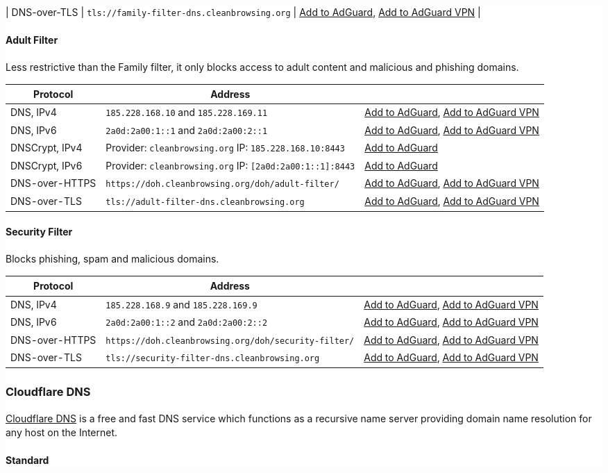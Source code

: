 | DNS-over-TLS   | `tls://family-filter-dns.cleanbrowsing.org`              | [Add to AdGuard](adguard:add_dns_server?address=tls://family-filter-dns.cleanbrowsing.org&name=family-filter-dns.cleanbrowsing.org), [Add to AdGuard VPN](adguardvpn:add_dns_server?address=tls://family-filter-dns.cleanbrowsing.org&name=family-filter-dns.cleanbrowsing.org) |

#### Adult Filter

Less restrictive than the Family filter, it only blocks access to adult content and malicious and phishing domains.

| Protocol       | Address                                                   |                                                                                                                                                                                                                                                                             |
| -------------- | --------------------------------------------------------- | --------------------------------------------------------------------------------------------------------------------------------------------------------------------------------------------------------------------------------------------------------------------------- |
| DNS, IPv4      | `185.228.168.10` and `185.228.169.11`                     | [Add to AdGuard](adguard:add_dns_server?address=185.228.168.10&name=), [Add to AdGuard VPN](adguardvpn:add_dns_server?address=185.228.168.10&name=)                                                                                                                         |
| DNS, IPv6      | `2a0d:2a00:1::1` and `2a0d:2a00:2::1`                     | [Add to AdGuard](adguard:add_dns_server?address=2a0d:2a00:1::1&name=), [Add to AdGuard VPN](adguardvpn:add_dns_server?address=2a0d:2a00:1::1&name=)                                                                                                                         |
| DNSCrypt, IPv4 | Provider: `cleanbrowsing.org` IP: `185.228.168.10:8443`   | [Add to AdGuard](sdns://AQMAAAAAAAAAEzE4NS4yMjguMTY4LjEwOjg0NDMgvKwy-tVDaRcfCDLWB1AnwyCM7vDo6Z-UGNx3YGXUjykRY2xlYW5icm93c2luZy5vcmc)                                                                                                                                        |
| DNSCrypt, IPv6 | Provider: `cleanbrowsing.org` IP: `[2a0d:2a00:1::1]:8443` | [Add to AdGuard](sdns://AQMAAAAAAAAAFVsyYTBkOjJhMDA6MTo6MV06ODQ0MyC8rDL61UNpFx8IMtYHUCfDIIzu8Ojpn5QY3HdgZdSPKRFjbGVhbmJyb3dzaW5nLm9yZw)                                                                                                                                     |
| DNS-over-HTTPS | `https://doh.cleanbrowsing.org/doh/adult-filter/`         | [Add to AdGuard](adguard:add_dns_server?address=https://doh.cleanbrowsing.org/doh/adult-filter/&name=doh.cleanbrowsing.org), [Add to AdGuard VPN](adguardvpn:add_dns_server?address=https://doh.cleanbrowsing.org/doh/adult-filter/&name=doh.cleanbrowsing.org)             |
| DNS-over-TLS   | `tls://adult-filter-dns.cleanbrowsing.org`                | [Add to AdGuard](adguard:add_dns_server?address=tls://adult-filter-dns.cleanbrowsing.org&name=adult-filter-dns.cleanbrowsing.org), [Add to AdGuard VPN](adguardvpn:add_dns_server?address=tls://adult-filter-dns.cleanbrowsing.org&name=adult-filter-dns.cleanbrowsing.org) |

#### Security Filter

Blocks phishing, spam and malicious domains.

| Protocol       | Address                                              |                                                                                                                                                                                                                                                                                         |
| -------------- | ---------------------------------------------------- | --------------------------------------------------------------------------------------------------------------------------------------------------------------------------------------------------------------------------------------------------------------------------------------- |
| DNS, IPv4      | `185.228.168.9` and `185.228.169.9`                  | [Add to AdGuard](adguard:add_dns_server?address=185.228.168.9&name=), [Add to AdGuard VPN](adguardvpn:add_dns_server?address=185.228.168.9&name=)                                                                                                                                       |
| DNS, IPv6      | `2a0d:2a00:1::2` and `2a0d:2a00:2::2`                | [Add to AdGuard](adguard:add_dns_server?address=2a0d:2a00:1::2&name=), [Add to AdGuard VPN](adguardvpn:add_dns_server?address=2a0d:2a00:1::2&name=)                                                                                                                                     |
| DNS-over-HTTPS | `https://doh.cleanbrowsing.org/doh/security-filter/` | [Add to AdGuard](adguard:add_dns_server?address=https://doh.cleanbrowsing.org/doh/security-filter/&name=doh.cleanbrowsing.org), [Add to AdGuard VPN](adguardvpn:add_dns_server?address=https://doh.cleanbrowsing.org/doh/security-filter/&name=doh.cleanbrowsing.org)                   |
| DNS-over-TLS   | `tls://security-filter-dns.cleanbrowsing.org`        | [Add to AdGuard](adguard:add_dns_server?address=tls://security-filter-dns.cleanbrowsing.org&name=security-filter-dns.cleanbrowsing.org), [Add to AdGuard VPN](adguardvpn:add_dns_server?address=tls://security-filter-dns.cleanbrowsing.org&name=security-filter-dns.cleanbrowsing.org) |

### Cloudflare DNS

[Cloudflare DNS](https://1.1.1.1/) is a free and fast DNS service which functions as a recursive name server providing domain name resolution for any host on the Internet.

#### Standard
